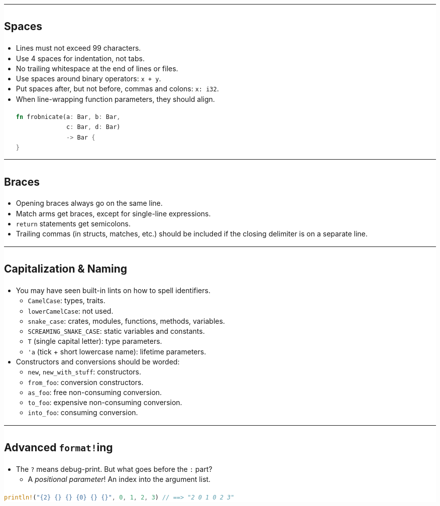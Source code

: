 [style guide]: https://github.com/rust-lang/rust/tree/master/src/doc/style
[rustfmt]: https://github.com/rust-lang-nursery/rustfmt

---
## Spaces

- Lines must not exceed 99 characters.
- Use 4 spaces for indentation, not tabs.
- No trailing whitespace at the end of lines or files.
- Use spaces around binary operators: `x + y`.
- Put spaces after, but not before, commas and colons: `x: i32`.
- When line-wrapping function parameters, they should align.
    ```rust
    fn frobnicate(a: Bar, b: Bar,
                  c: Bar, d: Bar)
                  -> Bar {
    }
    ```

---
## Braces

- Opening braces always go on the same line.
- Match arms get braces, except for single-line expressions.
- `return` statements get semicolons.
- Trailing commas (in structs, matches, etc.) should be included if the
  closing delimiter is on a separate line.

---
## Capitalization & Naming

- You may have seen built-in lints on how to spell identifiers.
    - `CamelCase`: types, traits.
    - `lowerCamelCase`: not used.
    - `snake_case`: crates, modules, functions, methods, variables.
    - `SCREAMING_SNAKE_CASE`: static variables and constants.
    - `T` (single capital letter): type parameters.
    - `'a` (tick + short lowercase name): lifetime parameters.
- Constructors and conversions should be worded:
    - `new`, `new_with_stuff`: constructors.
    - `from_foo`: conversion constructors.
    - `as_foo`: free non-consuming conversion.
    - `to_foo`: expensive non-consuming conversion.
    - `into_foo`: consuming conversion.

---
## Advanced `format!`ing

- The `?` means debug-print. But what goes before the `:` part?
    - A _positional parameter_! An index into the argument list.

```rust
println!("{2} {} {} {0} {} {}", 0, 1, 2, 3) // ==> "2 0 1 0 2 3"
```


[Cargo manifest format]: http://doc.crates.io/manifest.html
[reference/attributes]: https://doc.rust-lang.org/stable/reference.html#attributes